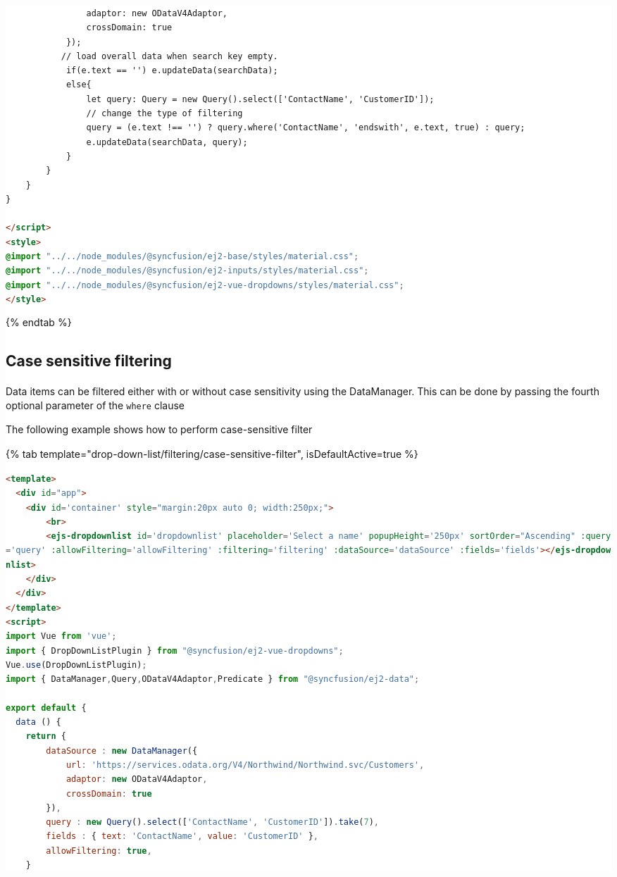 ```html
                adaptor: new ODataV4Adaptor,
                crossDomain: true
            });
           // load overall data when search key empty.
            if(e.text == '') e.updateData(searchData);
            else{
                let query: Query = new Query().select(['ContactName', 'CustomerID']);
                // change the type of filtering
                query = (e.text !== '') ? query.where('ContactName', 'endswith', e.text, true) : query;
                e.updateData(searchData, query);
            }
        }
    }
}

</script>
<style>
@import "../../node_modules/@syncfusion/ej2-base/styles/material.css";
@import "../../node_modules/@syncfusion/ej2-inputs/styles/material.css";
@import "../../node_modules/@syncfusion/ej2-vue-dropdowns/styles/material.css";
</style>
```

{% endtab %}

## Case sensitive filtering

Data items can be filtered either with or without case sensitivity using the DataManager. This can be done
by passing the fourth optional parameter of the `where` clause

The following example shows how to perform case-sensitive filter

{% tab template="drop-down-list/filtering/case-sensitive-filter", isDefaultActive=true %}

```html
<template>
  <div id="app">
    <div id='container' style="margin:20px auto 0; width:250px;">
        <br>
        <ejs-dropdownlist id='dropdownlist' placeholder='Select a name' popupHeight='250px' sortOrder="Ascending" :query='query' :allowFiltering='allowFiltering' :filtering='filtering' :dataSource='dataSource' :fields='fields'></ejs-dropdownlist>
    </div>
  </div>
</template>
<script>
import Vue from 'vue';
import { DropDownListPlugin } from "@syncfusion/ej2-vue-dropdowns";
Vue.use(DropDownListPlugin);
import { DataManager,Query,ODataV4Adaptor,Predicate } from "@syncfusion/ej2-data";

export default {
  data () {
    return {
        dataSource : new DataManager({
            url: 'https://services.odata.org/V4/Northwind/Northwind.svc/Customers',
            adaptor: new ODataV4Adaptor,
            crossDomain: true
        }),
        query : new Query().select(['ContactName', 'CustomerID']).take(7),
        fields : { text: 'ContactName', value: 'CustomerID' },
        allowFiltering: true,
    }
```